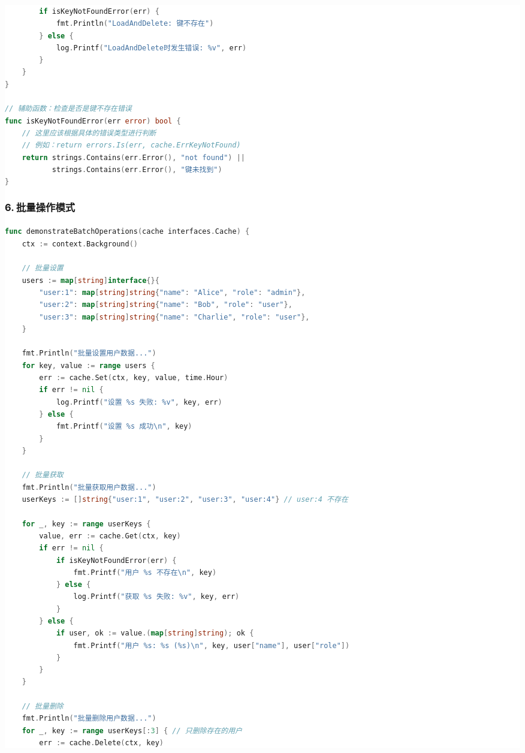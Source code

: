 ```go
        if isKeyNotFoundError(err) {
            fmt.Println("LoadAndDelete: 键不存在")
        } else {
            log.Printf("LoadAndDelete时发生错误: %v", err)
        }
    }
}

// 辅助函数：检查是否是键不存在错误
func isKeyNotFoundError(err error) bool {
    // 这里应该根据具体的错误类型进行判断
    // 例如：return errors.Is(err, cache.ErrKeyNotFound)
    return strings.Contains(err.Error(), "not found") || 
           strings.Contains(err.Error(), "键未找到")
}
```

### 6. 批量操作模式

```go
func demonstrateBatchOperations(cache interfaces.Cache) {
    ctx := context.Background()
    
    // 批量设置
    users := map[string]interface{}{
        "user:1": map[string]string{"name": "Alice", "role": "admin"},
        "user:2": map[string]string{"name": "Bob", "role": "user"},
        "user:3": map[string]string{"name": "Charlie", "role": "user"},
    }
    
    fmt.Println("批量设置用户数据...")
    for key, value := range users {
        err := cache.Set(ctx, key, value, time.Hour)
        if err != nil {
            log.Printf("设置 %s 失败: %v", key, err)
        } else {
            fmt.Printf("设置 %s 成功\n", key)
        }
    }
    
    // 批量获取
    fmt.Println("批量获取用户数据...")
    userKeys := []string{"user:1", "user:2", "user:3", "user:4"} // user:4 不存在
    
    for _, key := range userKeys {
        value, err := cache.Get(ctx, key)
        if err != nil {
            if isKeyNotFoundError(err) {
                fmt.Printf("用户 %s 不存在\n", key)
            } else {
                log.Printf("获取 %s 失败: %v", key, err)
            }
        } else {
            if user, ok := value.(map[string]string); ok {
                fmt.Printf("用户 %s: %s (%s)\n", key, user["name"], user["role"])
            }
        }
    }
    
    // 批量删除
    fmt.Println("批量删除用户数据...")
    for _, key := range userKeys[:3] { // 只删除存在的用户
        err := cache.Delete(ctx, key)
```